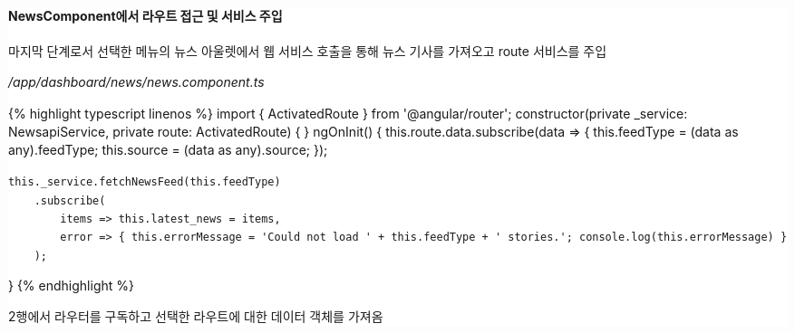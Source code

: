 #### NewsComponent에서 라우트 접근 및 서비스 주입

마지막 단계로서 선택한 메뉴의 뉴스 아울렛에서 웹 서비스 호출을 통해 뉴스 기사를 가져오고 route 서비스를 주입  

*/app/dashboard/news/news.component.ts*  

{% highlight typescript linenos %}
import { ActivatedRoute } from '@angular/router';
constructor(private _service: NewsapiService, private route: ActivatedRoute) { }
ngOnInit() {
	this.route.data.subscribe(data => {
		this.feedType = (data as any).feedType;
		this.source = (data as any).source;
	});

	this._service.fetchNewsFeed(this.feedType)
		.subscribe(
			items => this.latest_news = items,
			error => { this.errorMessage = 'Could not load ' + this.feedType + ' stories.'; console.log(this.errorMessage) }
		);
}
{% endhighlight %}

2행에서 라우터를 구독하고 선택한 라우트에 대한 데이터 객체를 가져옴  